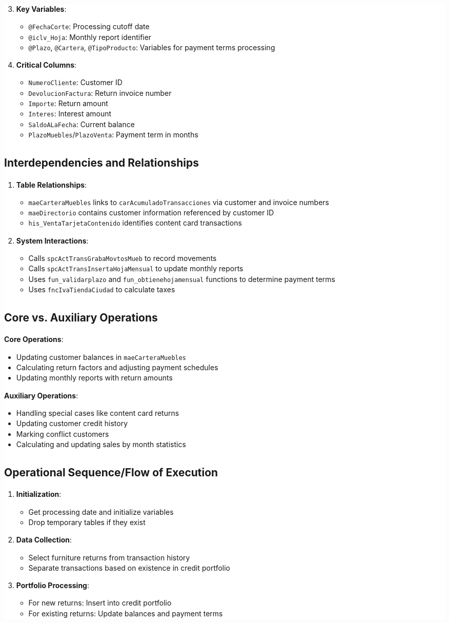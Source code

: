 3. **Key Variables**:
   - `@FechaCorte`: Processing cutoff date
   - `@iclv_Hoja`: Monthly report identifier
   - `@Plazo`, `@Cartera`, `@TipoProducto`: Variables for payment terms processing

4. **Critical Columns**:
   - `NumeroCliente`: Customer ID
   - `DevolucionFactura`: Return invoice number
   - `Importe`: Return amount
   - `Interes`: Interest amount
   - `SaldoALaFecha`: Current balance
   - `PlazoMuebles`/`PlazoVenta`: Payment term in months

## Interdependencies and Relationships

1. **Table Relationships**:
   - `maeCarteraMuebles` links to `carAcumuladoTransacciones` via customer and invoice numbers
   - `maeDirectorio` contains customer information referenced by customer ID
   - `his_VentaTarjetaContenido` identifies content card transactions

2. **System Interactions**:
   - Calls `spcActTransGrabaMovtosMueb` to record movements
   - Calls `spcActTransInsertaHojaMensual` to update monthly reports
   - Uses `fun_validarplazo` and `fun_obtienehojamensual` functions to determine payment terms
   - Uses `fncIvaTiendaCiudad` to calculate taxes

## Core vs. Auxiliary Operations

**Core Operations**:
- Updating customer balances in `maeCarteraMuebles`
- Calculating return factors and adjusting payment schedules
- Updating monthly reports with return amounts

**Auxiliary Operations**:
- Handling special cases like content card returns
- Updating customer credit history
- Marking conflict customers
- Calculating and updating sales by month statistics

## Operational Sequence/Flow of Execution

1. **Initialization**:
   - Get processing date and initialize variables
   - Drop temporary tables if they exist

2. **Data Collection**:
   - Select furniture returns from transaction history
   - Separate transactions based on existence in credit portfolio

3. **Portfolio Processing**:
   - For new returns: Insert into credit portfolio
   - For existing returns: Update balances and payment terms
